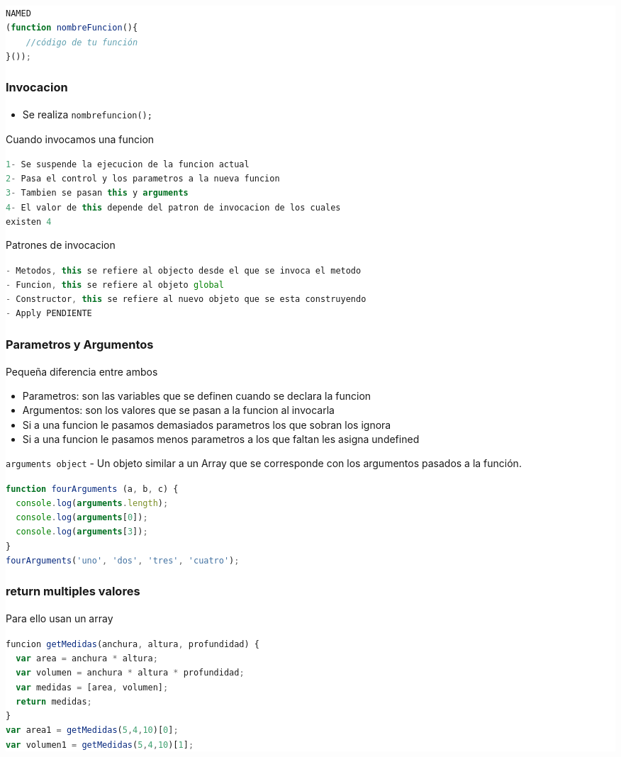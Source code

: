 ```javascript
NAMED
(function nombreFuncion(){
    //código de tu función
}());
```

### Invocacion

- Se realiza `nombrefuncion();`

Cuando invocamos una funcion

```javascript
1- Se suspende la ejecucion de la funcion actual
2- Pasa el control y los parametros a la nueva funcion
3- Tambien se pasan this y arguments
4- El valor de this depende del patron de invocacion de los cuales
existen 4
```

Patrones de invocacion

```javascript
- Metodos, this se refiere al objecto desde el que se invoca el metodo
- Funcion, this se refiere al objeto global
- Constructor, this se refiere al nuevo objeto que se esta construyendo
- Apply PENDIENTE
```

### Parametros y Argumentos

Pequeña diferencia entre ambos

- Parametros: son las variables que se definen cuando se declara la funcion
- Argumentos: son los valores que se pasan a la funcion al invocarla
- Si a una funcion le pasamos demasiados parametros los que sobran los ignora
- Si a una funcion le pasamos menos parametros a los que faltan les asigna undefined

`arguments object` - Un objeto similar a un Array que se corresponde con los argumentos pasados a la función.

```javascript
function fourArguments (a, b, c) {
  console.log(arguments.length);
  console.log(arguments[0]);
  console.log(arguments[3]);
}
fourArguments('uno', 'dos', 'tres', 'cuatro');
```

### return multiples valores

Para ello usan un array

```javascript
funcion getMedidas(anchura, altura, profundidad) {
  var area = anchura * altura;
  var volumen = anchura * altura * profundidad;
  var medidas = [area, volumen];
  return medidas;
}
var area1 = getMedidas(5,4,10)[0];
var volumen1 = getMedidas(5,4,10)[1];
```
